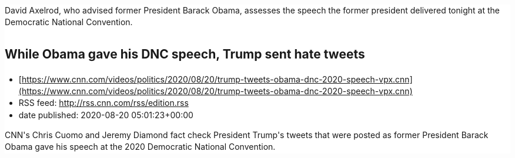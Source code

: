 David Axelrod, who advised former President Barack Obama, assesses the speech the former president delivered tonight at the Democratic National Convention.

## While Obama gave his DNC speech, Trump sent hate tweets
 - [https://www.cnn.com/videos/politics/2020/08/20/trump-tweets-obama-dnc-2020-speech-vpx.cnn](https://www.cnn.com/videos/politics/2020/08/20/trump-tweets-obama-dnc-2020-speech-vpx.cnn)
 - RSS feed: http://rss.cnn.com/rss/edition.rss
 - date published: 2020-08-20 05:01:23+00:00

CNN's Chris Cuomo and Jeremy Diamond fact check President Trump's tweets that were posted as former President Barack Obama gave his speech at the 2020 Democratic National Convention.

